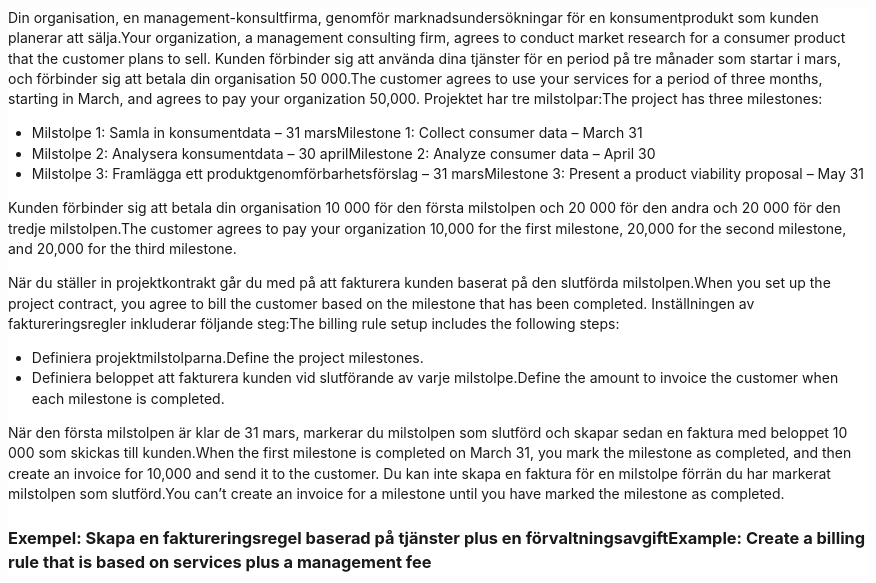 <span data-ttu-id="5994f-296">Din organisation, en management-konsultfirma, genomför marknadsundersökningar för en konsumentprodukt som kunden planerar att sälja.</span><span class="sxs-lookup"><span data-stu-id="5994f-296">Your organization, a management consulting firm, agrees to conduct market research for a consumer product that the customer plans to sell.</span></span> <span data-ttu-id="5994f-297">Kunden förbinder sig att använda dina tjänster för en period på tre månader som startar i mars, och förbinder sig att betala din organisation 50 000.</span><span class="sxs-lookup"><span data-stu-id="5994f-297">The customer agrees to use your services for a period of three months, starting in March, and agrees to pay your organization 50,000.</span></span> <span data-ttu-id="5994f-298">Projektet har tre milstolpar:</span><span class="sxs-lookup"><span data-stu-id="5994f-298">The project has three milestones:</span></span>

-   <span data-ttu-id="5994f-299">Milstolpe 1: Samla in konsumentdata – 31 mars</span><span class="sxs-lookup"><span data-stu-id="5994f-299">Milestone 1: Collect consumer data – March 31</span></span>
-   <span data-ttu-id="5994f-300">Milstolpe 2: Analysera konsumentdata – 30 april</span><span class="sxs-lookup"><span data-stu-id="5994f-300">Milestone 2: Analyze consumer data – April 30</span></span>
-   <span data-ttu-id="5994f-301">Milstolpe 3: Framlägga ett produktgenomförbarhetsförslag – 31 mars</span><span class="sxs-lookup"><span data-stu-id="5994f-301">Milestone 3: Present a product viability proposal – May 31</span></span>

<span data-ttu-id="5994f-302">Kunden förbinder sig att betala din organisation 10 000 för den första milstolpen och 20 000 för den andra och 20 000 för den tredje milstolpen.</span><span class="sxs-lookup"><span data-stu-id="5994f-302">The customer agrees to pay your organization 10,000 for the first milestone, 20,000 for the second milestone, and 20,000 for the third milestone.</span></span> 

<span data-ttu-id="5994f-303">När du ställer in projektkontrakt går du med på att fakturera kunden baserat på den slutförda milstolpen.</span><span class="sxs-lookup"><span data-stu-id="5994f-303">When you set up the project contract, you agree to bill the customer based on the milestone that has been completed.</span></span> <span data-ttu-id="5994f-304">Inställningen av faktureringsregler inkluderar följande steg:</span><span class="sxs-lookup"><span data-stu-id="5994f-304">The billing rule setup includes the following steps:</span></span>

-   <span data-ttu-id="5994f-305">Definiera projektmilstolparna.</span><span class="sxs-lookup"><span data-stu-id="5994f-305">Define the project milestones.</span></span>
-   <span data-ttu-id="5994f-306">Definiera beloppet att fakturera kunden vid slutförande av varje milstolpe.</span><span class="sxs-lookup"><span data-stu-id="5994f-306">Define the amount to invoice the customer when each milestone is completed.</span></span>

<span data-ttu-id="5994f-307">När den första milstolpen är klar de 31 mars, markerar du milstolpen som slutförd och skapar sedan en faktura med beloppet 10 000 som skickas till kunden.</span><span class="sxs-lookup"><span data-stu-id="5994f-307">When the first milestone is completed on March 31, you mark the milestone as completed, and then create an invoice for 10,000 and send it to the customer.</span></span> <span data-ttu-id="5994f-308">Du kan inte skapa en faktura för en milstolpe förrän du har markerat milstolpen som slutförd.</span><span class="sxs-lookup"><span data-stu-id="5994f-308">You can’t create an invoice for a milestone until you have marked the milestone as completed.</span></span>

### <a name="example-create-a-billing-rule-that-is-based-on-services-plus-a-management-fee"></a><span data-ttu-id="5994f-309">Exempel: Skapa en faktureringsregel baserad på tjänster plus en förvaltningsavgift</span><span class="sxs-lookup"><span data-stu-id="5994f-309">Example: Create a billing rule that is based on services plus a management fee</span></span>
